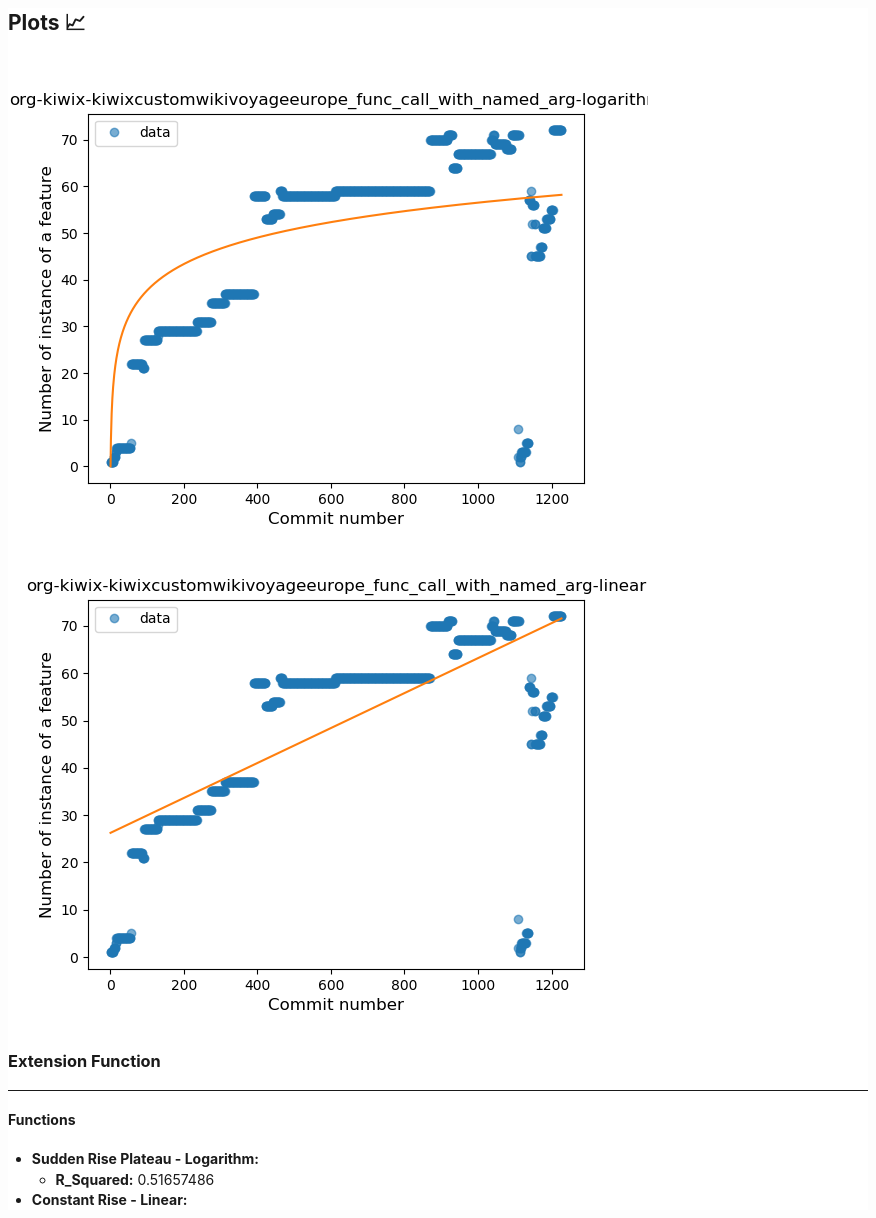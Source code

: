 **Plots** :chart_with_upwards_trend:
-----

![org-kiwix-kiwixcustomwikivoyageeurope T6](../plots/org-kiwix-kiwixcustomwikivoyageeurope_func_call_with_named_arg_T6.png)
![org-kiwix-kiwixcustomwikivoyageeurope T1](../plots/org-kiwix-kiwixcustomwikivoyageeurope_func_call_with_named_arg_T1.png)
### <a name="extension_function">Extension Function</a>
----
#### Functions
* **Sudden Rise Plateau - Logarithm:** ![equation](http://latex.codecogs.com/svg.latex?4.896811%5Clog_%7B3.718145%7D%28x%29%20&plus;%200.681681)
    * **R_Squared:** 0.51657486
* **Constant Rise - Linear:** ![equation](http://latex.codecogs.com/svg.latex?0.00984x%20&plus;%2017.443451)